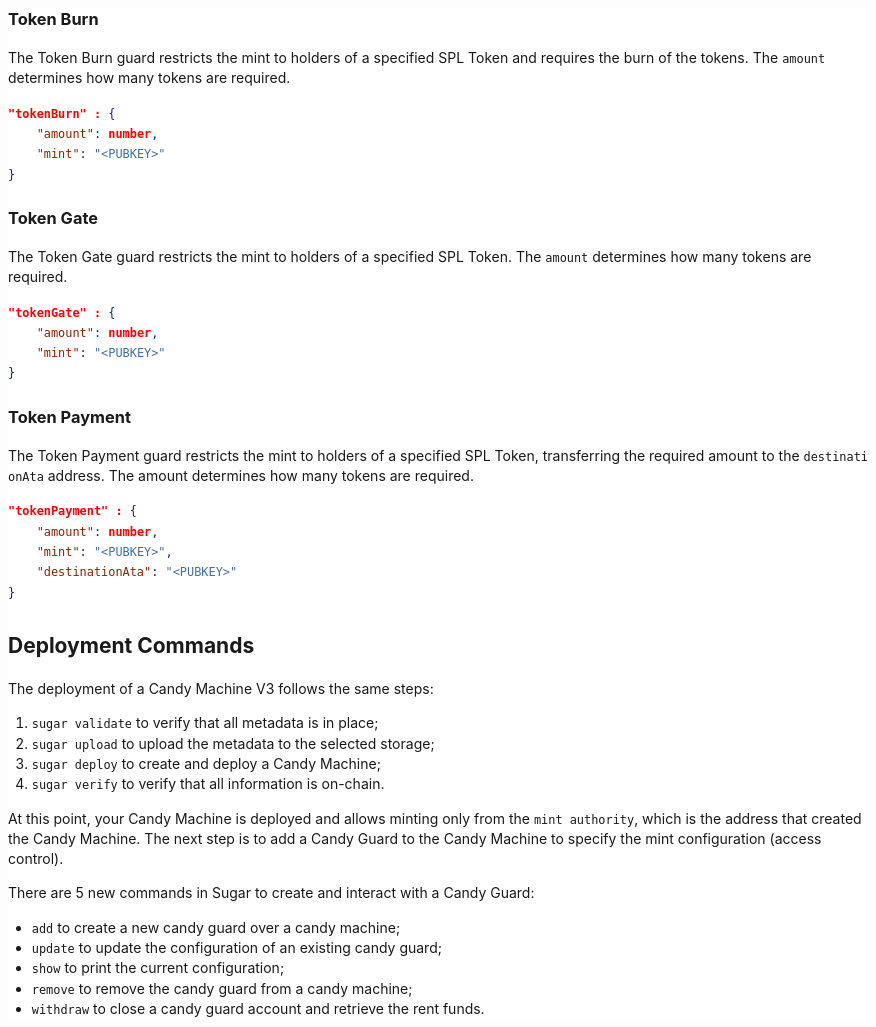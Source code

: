 ### Token Burn

The Token Burn guard restricts the mint to holders of a specified SPL Token and requires the burn of the tokens. The `amount` determines how many tokens are required.

```json
"tokenBurn" : {
    "amount": number,
    "mint": "<PUBKEY>"
}
```

### Token Gate

The Token Gate guard restricts the mint to holders of a specified SPL Token. The `amount` determines how many tokens are required.

```json
"tokenGate" : {
    "amount": number,
    "mint": "<PUBKEY>"
}
```

### Token Payment

The Token Payment guard restricts the mint to holders of a specified SPL Token, transferring the required amount to the `destinationAta` address. The amount determines how many tokens are required.

```json
"tokenPayment" : {
    "amount": number,
    "mint": "<PUBKEY>",
    "destinationAta": "<PUBKEY>"
}
```

## Deployment Commands

The deployment of a Candy Machine V3 follows the same steps:

1. `sugar validate` to verify that all metadata is in place;
2. `sugar upload` to upload the metadata to the selected storage;
3. `sugar deploy` to create and deploy a Candy Machine;
4. `sugar verify` to verify that all information is on-chain.

At this point, your Candy Machine is deployed and allows minting only from the `mint authority`, which is the address that created the Candy Machine. The next step is to add a Candy Guard to the Candy Machine to specify the mint configuration (access control).

There are 5 new commands in Sugar to create and interact with a Candy Guard:

- `add` to create a new candy guard over a candy machine;
- `update` to update the configuration of an existing candy guard;
- `show` to print the current configuration;
- `remove` to remove the candy guard from a candy machine;
- `withdraw` to close a candy guard account and retrieve the rent funds.
